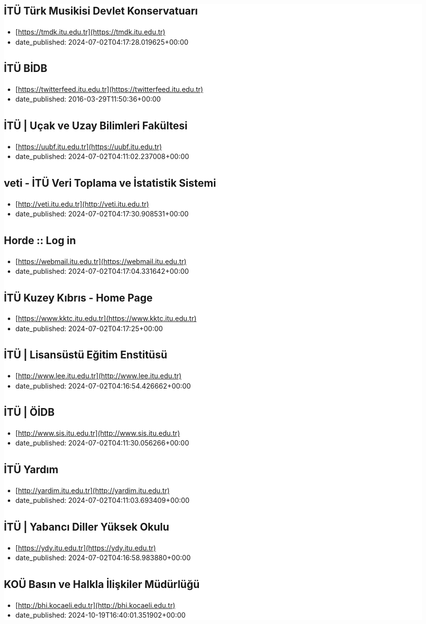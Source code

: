  ## İTÜ Türk Musikisi Devlet Konservatuarı
 - [https://tmdk.itu.edu.tr](https://tmdk.itu.edu.tr)
 - date_published: 2024-07-02T04:17:28.019625+00:00

 ## İTÜ BİDB
 - [https://twitterfeed.itu.edu.tr](https://twitterfeed.itu.edu.tr)
 - date_published: 2016-03-29T11:50:36+00:00

 ## İTÜ | Uçak ve Uzay Bilimleri Fakültesi
 - [https://uubf.itu.edu.tr](https://uubf.itu.edu.tr)
 - date_published: 2024-07-02T04:11:02.237008+00:00

 ## veti - İTÜ Veri Toplama ve İstatistik Sistemi
 - [http://veti.itu.edu.tr](http://veti.itu.edu.tr)
 - date_published: 2024-07-02T04:17:30.908531+00:00

 ## Horde :: Log in
 - [https://webmail.itu.edu.tr](https://webmail.itu.edu.tr)
 - date_published: 2024-07-02T04:17:04.331642+00:00

 ## İTÜ Kuzey Kıbrıs - Home Page
 - [https://www.kktc.itu.edu.tr](https://www.kktc.itu.edu.tr)
 - date_published: 2024-07-02T04:17:25+00:00

 ## İTÜ | Lisansüstü Eğitim Enstitüsü
 - [http://www.lee.itu.edu.tr](http://www.lee.itu.edu.tr)
 - date_published: 2024-07-02T04:16:54.426662+00:00

 ## İTÜ | ÖİDB
 - [http://www.sis.itu.edu.tr](http://www.sis.itu.edu.tr)
 - date_published: 2024-07-02T04:11:30.056266+00:00

 ## İTÜ Yardım
 - [http://yardim.itu.edu.tr](http://yardim.itu.edu.tr)
 - date_published: 2024-07-02T04:11:03.693409+00:00

 ## İTÜ | Yabancı Diller Yüksek Okulu
 - [https://ydy.itu.edu.tr](https://ydy.itu.edu.tr)
 - date_published: 2024-07-02T04:16:58.983880+00:00

 ## KOÜ Basın ve Halkla İlişkiler Müdürlüğü
 - [http://bhi.kocaeli.edu.tr](http://bhi.kocaeli.edu.tr)
 - date_published: 2024-10-19T16:40:01.351902+00:00

